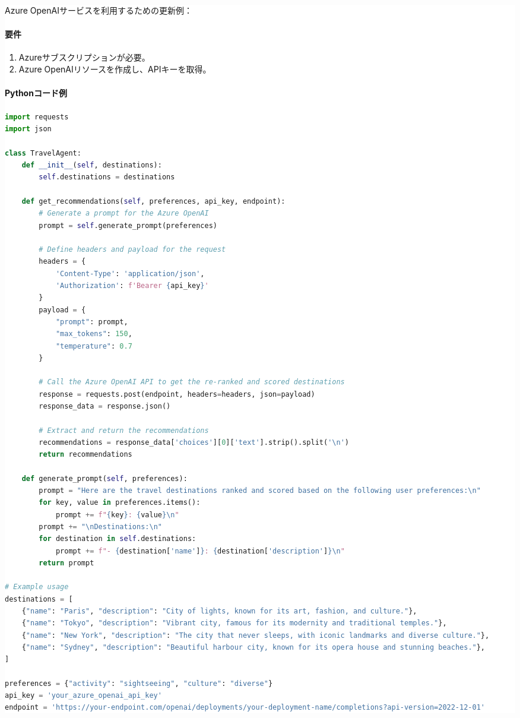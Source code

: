 Azure OpenAIサービスを利用するための更新例：  

#### 要件  
1. Azureサブスクリプションが必要。  
2. Azure OpenAIリソースを作成し、APIキーを取得。  

#### Pythonコード例  
```python
import requests
import json

class TravelAgent:
    def __init__(self, destinations):
        self.destinations = destinations

    def get_recommendations(self, preferences, api_key, endpoint):
        # Generate a prompt for the Azure OpenAI
        prompt = self.generate_prompt(preferences)
        
        # Define headers and payload for the request
        headers = {
            'Content-Type': 'application/json',
            'Authorization': f'Bearer {api_key}'
        }
        payload = {
            "prompt": prompt,
            "max_tokens": 150,
            "temperature": 0.7
        }
        
        # Call the Azure OpenAI API to get the re-ranked and scored destinations
        response = requests.post(endpoint, headers=headers, json=payload)
        response_data = response.json()
        
        # Extract and return the recommendations
        recommendations = response_data['choices'][0]['text'].strip().split('\n')
        return recommendations

    def generate_prompt(self, preferences):
        prompt = "Here are the travel destinations ranked and scored based on the following user preferences:\n"
        for key, value in preferences.items():
            prompt += f"{key}: {value}\n"
        prompt += "\nDestinations:\n"
        for destination in self.destinations:
            prompt += f"- {destination['name']}: {destination['description']}\n"
        return prompt

# Example usage
destinations = [
    {"name": "Paris", "description": "City of lights, known for its art, fashion, and culture."},
    {"name": "Tokyo", "description": "Vibrant city, famous for its modernity and traditional temples."},
    {"name": "New York", "description": "The city that never sleeps, with iconic landmarks and diverse culture."},
    {"name": "Sydney", "description": "Beautiful harbour city, known for its opera house and stunning beaches."},
]

preferences = {"activity": "sightseeing", "culture": "diverse"}
api_key = 'your_azure_openai_api_key'
endpoint = 'https://your-endpoint.com/openai/deployments/your-deployment-name/completions?api-version=2022-12-01'

```